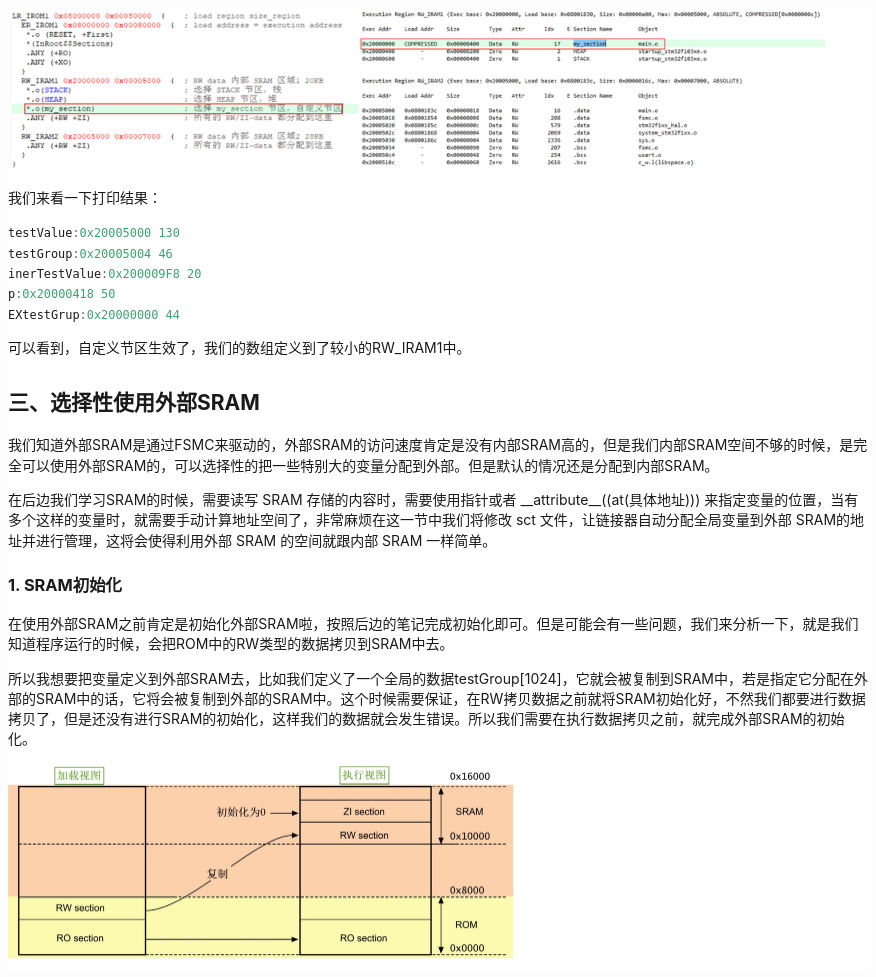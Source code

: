 <img src="./LV025-SCT文件应用/img/image-20230530084036075.png" alt="image-20230530084036075" style="zoom:80%;" />

我们来看一下打印结果：

```c
testValue:0x20005000 130
testGroup:0x20005004 46
inerTestValue:0x200009F8 20
p:0x20000418 50
EXtestGrup:0x20000000 44
```

可以看到，自定义节区生效了，我们的数组定义到了较小的RW_IRAM1中。

## 三、选择性使用外部SRAM

我们知道外部SRAM是通过FSMC来驱动的，外部SRAM的访问速度肯定是没有内部SRAM高的，但是我们内部SRAM空间不够的时候，是完全可以使用外部SRAM的，可以选择性的把一些特别大的变量分配到外部。但是默认的情况还是分配到内部SRAM。

在后边我们学习SRAM的时候，需要读写 SRAM 存储的内容时，需要使用指针或者 \_\_attribute\_\_((at(具体地址)))  来指定变量的位置，当有多个这样的变量时，就需要手动计算地址空间了，非常麻烦在这一节中我们将修改 sct 文件，让链接器自动分配全局变量到外部 SRAM的地址并进行管理，这将会使得利用外部 SRAM 的空间就跟内部 SRAM 一样简单。 

### 1. SRAM初始化

在使用外部SRAM之前肯定是初始化外部SRAM啦，按照后边的笔记完成初始化即可。但是可能会有一些问题，我们来分析一下，就是我们知道程序运行的时候，会把ROM中的RW类型的数据拷贝到SRAM中去。

所以我想要把变量定义到外部SRAM去，比如我们定义了一个全局的数据testGroup[1024]，它就会被复制到SRAM中，若是指定它分配在外部的SRAM中的话，它将会被复制到外部的SRAM中。这个时候需要保证，在RW拷贝数据之前就将SRAM初始化好，不然我们都要进行数据拷贝了，但是还没有进行SRAM的初始化，这样我们的数据就会发生错误。所以我们需要在执行数据拷贝之前，就完成外部SRAM的初始化。

<img src="./LV025-SCT文件应用/img/MDK006.jpeg" alt="应用程序的加载视图与执行视图" style="zoom:50%;" />
